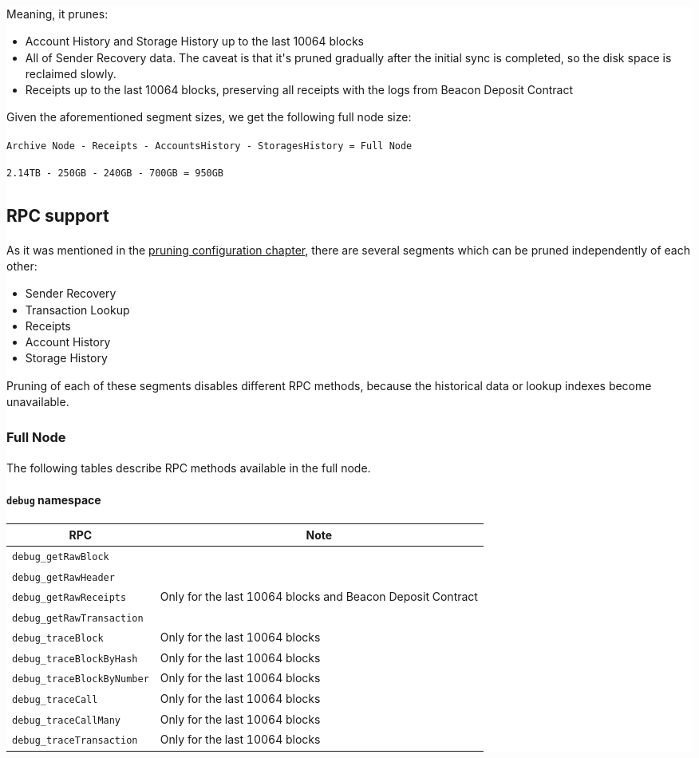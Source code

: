 Meaning, it prunes:
- Account History and Storage History up to the last 10064 blocks
- All of Sender Recovery data. The caveat is that it's pruned gradually after the initial sync
is completed, so the disk space is reclaimed slowly.
- Receipts up to the last 10064 blocks, preserving all receipts with the logs from Beacon Deposit Contract

Given the aforementioned segment sizes, we get the following full node size:
```text
Archive Node - Receipts - AccountsHistory - StoragesHistory = Full Node
```
```text
2.14TB - 250GB - 240GB - 700GB = 950GB
```

## RPC support

As it was mentioned in the [pruning configuration chapter](./config.md#the-prune-section), there are several segments which can be pruned
independently of each other:
- Sender Recovery
- Transaction Lookup
- Receipts
- Account History
- Storage History

Pruning of each of these segments disables different RPC methods, because the historical data or lookup indexes
become unavailable.

### Full Node

The following tables describe RPC methods available in the full node.


#### `debug` namespace

| RPC                        | Note                                                       |
|----------------------------|------------------------------------------------------------|
| `debug_getRawBlock`        |                                                            |
| `debug_getRawHeader`       |                                                            |
| `debug_getRawReceipts`     | Only for the last 10064 blocks and Beacon Deposit Contract |
| `debug_getRawTransaction`  |                                                            |
| `debug_traceBlock`         | Only for the last 10064 blocks                             |
| `debug_traceBlockByHash`   | Only for the last 10064 blocks                             |
| `debug_traceBlockByNumber` | Only for the last 10064 blocks                             |
| `debug_traceCall`          | Only for the last 10064 blocks                             |
| `debug_traceCallMany`      | Only for the last 10064 blocks                             |
| `debug_traceTransaction`   | Only for the last 10064 blocks                             |
